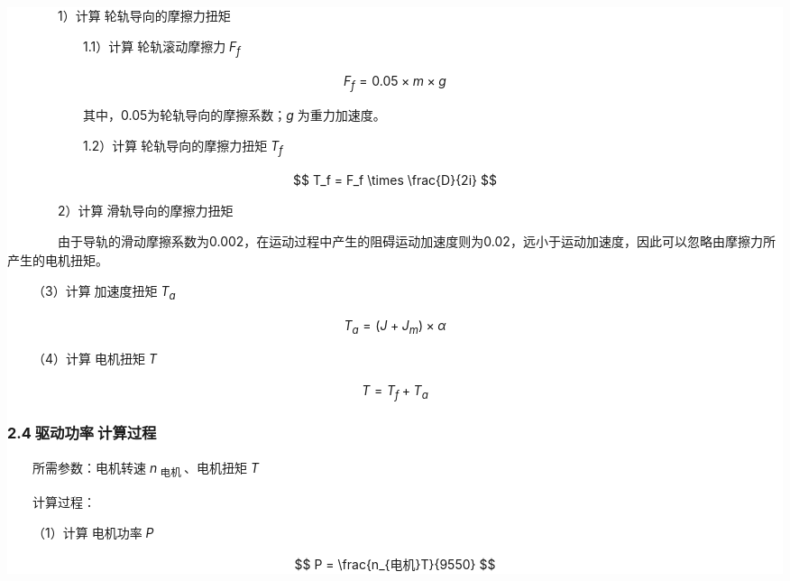 &emsp;&emsp;&emsp;&emsp;1）计算 轮轨导向的摩擦力扭矩

&emsp;&emsp;&emsp;&emsp;&emsp;&emsp;1.1）计算 轮轨滚动摩擦力 $F_f$

$$
F_f = 0.05 \times m \times g
$$

&emsp;&emsp;&emsp;&emsp;&emsp;&emsp;其中，0.05为轮轨导向的摩擦系数；$g$ 为重力加速度。

&emsp;&emsp;&emsp;&emsp;&emsp;&emsp;1.2）计算 轮轨导向的摩擦力扭矩 $T_f$

$$
T_f = F_f \times \frac{D}{2i}
$$

&emsp;&emsp;&emsp;&emsp;2）计算 滑轨导向的摩擦力扭矩

&emsp;&emsp;&emsp;&emsp;由于导轨的滑动摩擦系数为0.002，在运动过程中产生的阻碍运动加速度则为0.02，远小于运动加速度，因此可以忽略由摩擦力所产生的电机扭矩。

&emsp;&emsp;（3）计算 加速度扭矩 $T_a$

$$
T_a = (J+J_m) \times \alpha
$$

&emsp;&emsp;（4）计算 电机扭矩 $T$

$$
T = T_f + T_a
$$



### 2.4 驱动功率 计算过程

&emsp;&emsp;所需参数：电机转速 $n$<sub> 电机 </sub>、电机扭矩 $T$

&emsp;&emsp;计算过程：

&emsp;&emsp;（1）计算 电机功率 $P$

$$
P = \frac{n_{电机}T}{9550}
$$
